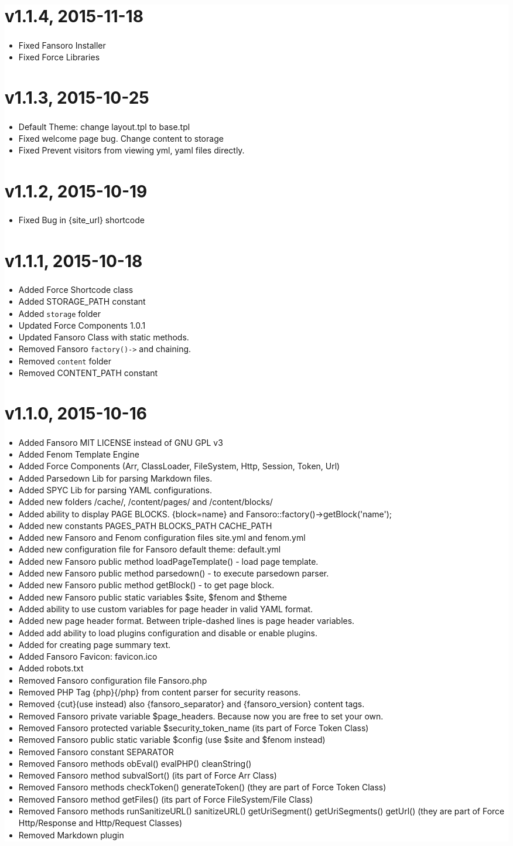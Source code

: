# v1.1.4, 2015-11-18
* Fixed Fansoro Installer
* Fixed Force Libraries

# v1.1.3, 2015-10-25
* Default Theme: change layout.tpl to base.tpl
* Fixed welcome page bug. Change content to storage
* Fixed Prevent visitors from viewing yml, yaml files directly.

# v1.1.2, 2015-10-19
* Fixed Bug in {site_url} shortcode

# v1.1.1, 2015-10-18
* Added Force Shortcode class
* Added STORAGE_PATH constant
* Added `storage` folder
* Updated Force Components 1.0.1
* Updated Fansoro Class with static methods.
* Removed Fansoro `factory()->` and chaining.
* Removed `content` folder
* Removed CONTENT_PATH constant

# v1.1.0, 2015-10-16
* Added Fansoro MIT LICENSE instead of GNU GPL v3
* Added Fenom Template Engine
* Added Force Components (Arr, ClassLoader, FileSystem, Http, Session, Token, Url)
* Added Parsedown Lib for parsing Markdown files.
* Added SPYC Lib for parsing YAML configurations.
* Added new folders /cache/, /content/pages/ and /content/blocks/
* Added ability to display PAGE BLOCKS. {block=name} and Fansoro::factory()->getBlock('name');
* Added new constants PAGES_PATH BLOCKS_PATH CACHE_PATH
* Added new Fansoro and Fenom configuration files site.yml and fenom.yml
* Added new configuration file for Fansoro default theme: default.yml
* Added new Fansoro public method loadPageTemplate() - load page template.
* Added new Fansoro public method parsedown() - to execute parsedown parser.
* Added new Fansoro public method getBlock() - to get page block.
* Added new Fansoro public static variables $site, $fenom and $theme
* Added ability to use custom variables for page header in valid YAML format.
* Added new page header format. Between triple-dashed lines is page header variables.
* Added add ability to load plugins configuration and disable or enable plugins.
* Added  for creating page summary text.
* Added Fansoro Favicon: favicon.ico
* Added robots.txt
* Removed Fansoro configuration file Fansoro.php
* Removed PHP Tag {php}{/php} from content parser for security reasons.
* Removed {cut}(use  instead) also {fansoro_separator} and {fansoro_version} content tags.
* Removed Fansoro private variable $page_headers. Because now you are free to set your own.
* Removed Fansoro protected variable $security_token_name (its part of Force Token Class)
* Removed Fansoro public static variable $config (use $site and $fenom instead)
* Removed Fansoro constant SEPARATOR
* Removed Fansoro methods obEval() evalPHP() cleanString()
* Removed Fansoro method subvalSort() (its part of Force Arr Class)
* Removed Fansoro methods checkToken() generateToken() (they are part of Force Token Class)
* Removed Fansoro method getFiles() (its part of Force FileSystem/File Class)
* Removed Fansoro methods runSanitizeURL() sanitizeURL() getUriSegment() getUriSegments() getUrl() (they are part of Force Http/Response and Http/Request Classes)
* Removed Markdown plugin